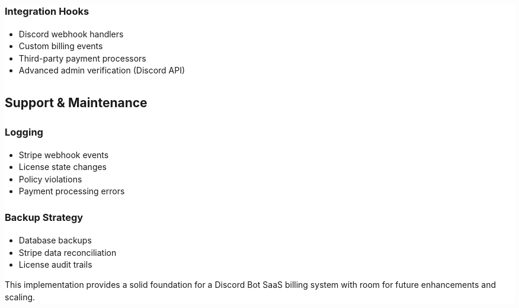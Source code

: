 ### Integration Hooks
- Discord webhook handlers
- Custom billing events
- Third-party payment processors
- Advanced admin verification (Discord API)

## Support & Maintenance

### Logging
- Stripe webhook events
- License state changes
- Policy violations
- Payment processing errors

### Backup Strategy
- Database backups
- Stripe data reconciliation
- License audit trails

This implementation provides a solid foundation for a Discord Bot SaaS billing system with room for future enhancements and scaling.
